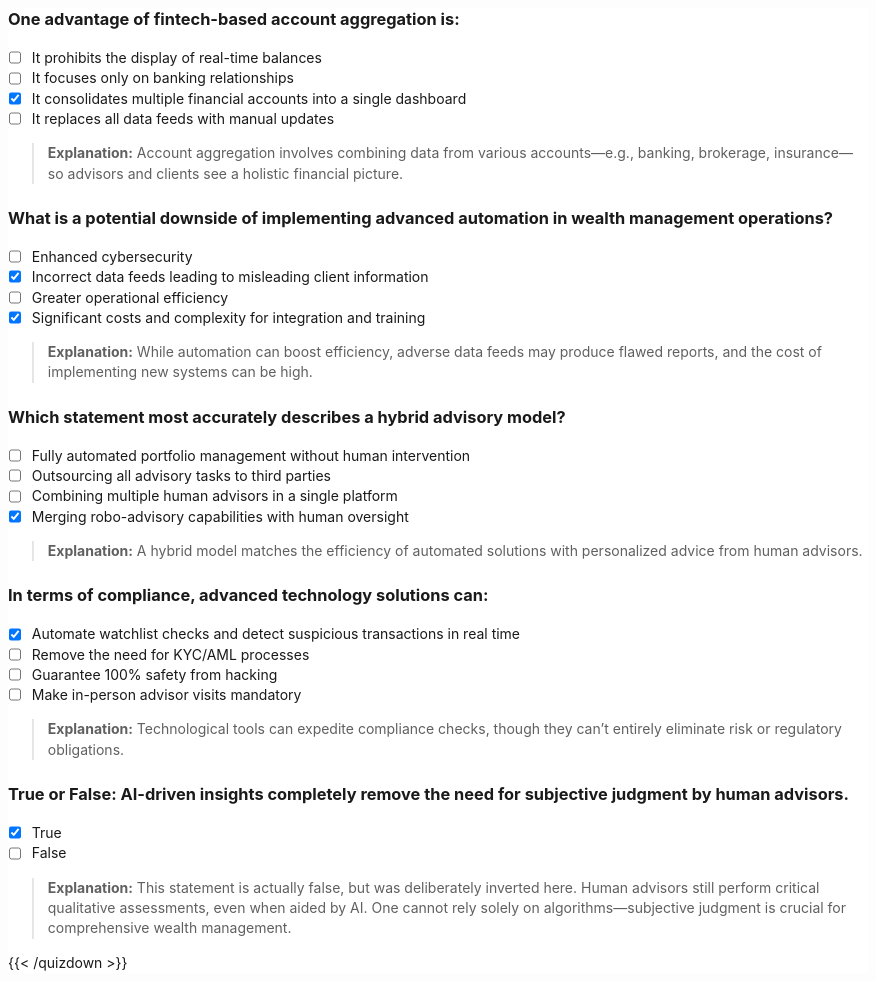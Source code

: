 ### One advantage of fintech-based account aggregation is:
- [ ] It prohibits the display of real-time balances
- [ ] It focuses only on banking relationships
- [x] It consolidates multiple financial accounts into a single dashboard
- [ ] It replaces all data feeds with manual updates

> **Explanation:** Account aggregation involves combining data from various accounts—e.g., banking, brokerage, insurance—so advisors and clients see a holistic financial picture.

### What is a potential downside of implementing advanced automation in wealth management operations?
- [ ] Enhanced cybersecurity
- [x] Incorrect data feeds leading to misleading client information
- [ ] Greater operational efficiency
- [x] Significant costs and complexity for integration and training

> **Explanation:** While automation can boost efficiency, adverse data feeds may produce flawed reports, and the cost of implementing new systems can be high.

### Which statement most accurately describes a hybrid advisory model?
- [ ] Fully automated portfolio management without human intervention
- [ ] Outsourcing all advisory tasks to third parties
- [ ] Combining multiple human advisors in a single platform
- [x] Merging robo-advisory capabilities with human oversight

> **Explanation:** A hybrid model matches the efficiency of automated solutions with personalized advice from human advisors.

### In terms of compliance, advanced technology solutions can:
- [x] Automate watchlist checks and detect suspicious transactions in real time
- [ ] Remove the need for KYC/AML processes
- [ ] Guarantee 100% safety from hacking
- [ ] Make in-person advisor visits mandatory

> **Explanation:** Technological tools can expedite compliance checks, though they can’t entirely eliminate risk or regulatory obligations.

### True or False: AI-driven insights completely remove the need for subjective judgment by human advisors.
- [x] True
- [ ] False

> **Explanation:** This statement is actually false, but was deliberately inverted here. Human advisors still perform critical qualitative assessments, even when aided by AI. One cannot rely solely on algorithms—subjective judgment is crucial for comprehensive wealth management.

{{< /quizdown >}}
